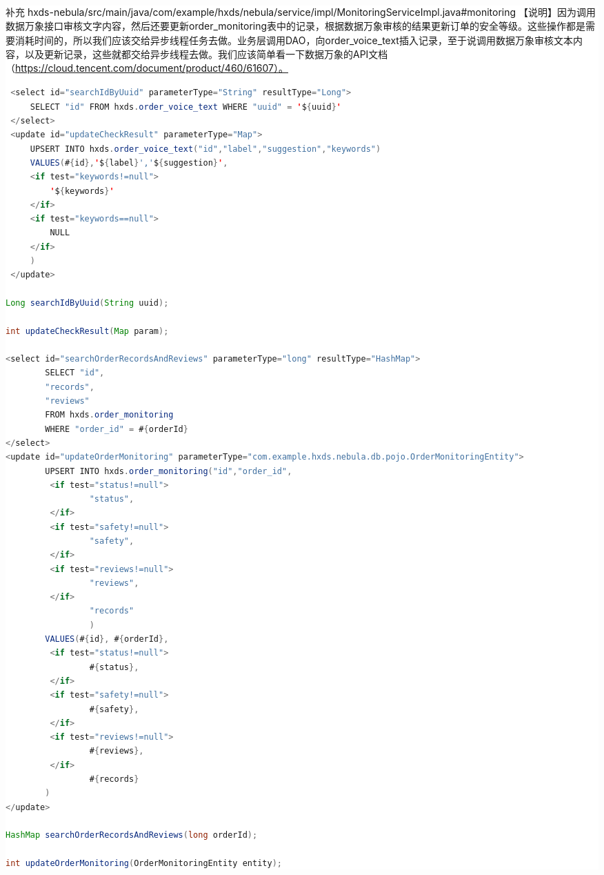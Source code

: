    补充 hxds-nebula/src/main/java/com/example/hxds/nebula/service/impl/MonitoringServiceImpl.java#monitoring
   【说明】因为调用数据万象接口审核文字内容，然后还要更新order_monitoring表中的记录，根据数据万象审核的结果更新订单的安全等级。这些操作都是需要消耗时间的，所以我们应该交给异步线程任务去做。业务层调用DAO，向order_voice_text插入记录，至于说调用数据万象审核文本内容，以及更新记录，这些就都交给异步线程去做。我们应该简单看一下数据万象的API文档（https://cloud.tencent.com/document/product/460/61607）。
```java
 <select id="searchIdByUuid" parameterType="String" resultType="Long">
     SELECT "id" FROM hxds.order_voice_text WHERE "uuid" = '${uuid}'
 </select>
 <update id="updateCheckResult" parameterType="Map">
     UPSERT INTO hxds.order_voice_text("id","label","suggestion","keywords")
     VALUES(#{id},'${label}','${suggestion}',
     <if test="keywords!=null">
         '${keywords}'
     </if>
     <if test="keywords==null">
         NULL
     </if>
     )
 </update>

Long searchIdByUuid(String uuid);

int updateCheckResult(Map param);

<select id="searchOrderRecordsAndReviews" parameterType="long" resultType="HashMap">
        SELECT "id",
        "records",
        "reviews"
        FROM hxds.order_monitoring
        WHERE "order_id" = #{orderId}
</select>
<update id="updateOrderMonitoring" parameterType="com.example.hxds.nebula.db.pojo.OrderMonitoringEntity">
        UPSERT INTO hxds.order_monitoring("id","order_id",
         <if test="status!=null">
                 "status",
         </if>
         <if test="safety!=null">
                 "safety",
         </if>
         <if test="reviews!=null">
                 "reviews",
         </if>
                 "records"
                 )
        VALUES(#{id}, #{orderId},
         <if test="status!=null">
                 #{status},
         </if>
         <if test="safety!=null">
                 #{safety},
         </if>
         <if test="reviews!=null">
                 #{reviews},
         </if>
                 #{records}
        )
</update>

HashMap searchOrderRecordsAndReviews(long orderId);

int updateOrderMonitoring(OrderMonitoringEntity entity);

```